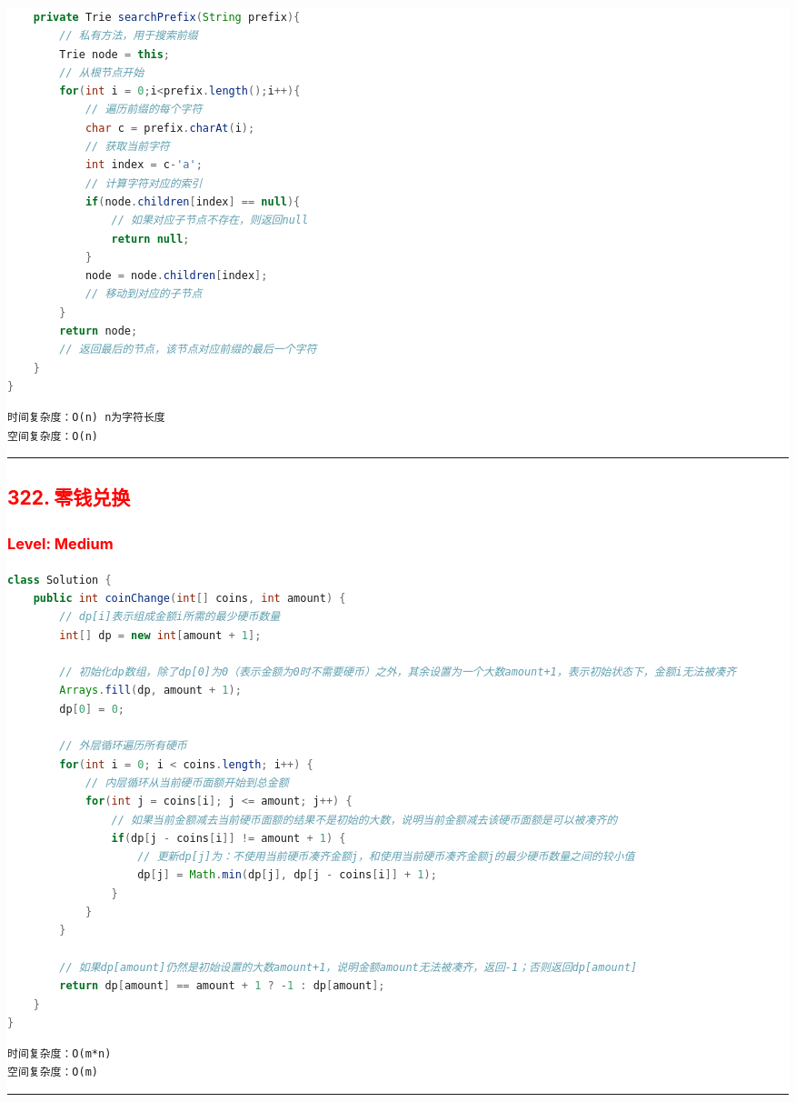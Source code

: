 ```Java
    private Trie searchPrefix(String prefix){
        // 私有方法，用于搜索前缀
        Trie node = this;
        // 从根节点开始
        for(int i = 0;i<prefix.length();i++){
            // 遍历前缀的每个字符
            char c = prefix.charAt(i);
            // 获取当前字符
            int index = c-'a';
            // 计算字符对应的索引
            if(node.children[index] == null){
                // 如果对应子节点不存在，则返回null
                return null;
            }
            node = node.children[index];
            // 移动到对应的子节点
        }
        return node;
        // 返回最后的节点，该节点对应前缀的最后一个字符
    }
}
```
```
时间复杂度：O(n) n为字符长度
空间复杂度：O(n)
```

___
## <span style="color:red"  id = "322">322. 零钱兑换</span>
### <span style="color:red">Level: Medium</span>
```Java
class Solution {
    public int coinChange(int[] coins, int amount) {
        // dp[i]表示组成金额i所需的最少硬币数量
        int[] dp = new int[amount + 1];
        
        // 初始化dp数组，除了dp[0]为0（表示金额为0时不需要硬币）之外，其余设置为一个大数amount+1，表示初始状态下，金额i无法被凑齐
        Arrays.fill(dp, amount + 1);
        dp[0] = 0;
        
        // 外层循环遍历所有硬币
        for(int i = 0; i < coins.length; i++) {
            // 内层循环从当前硬币面额开始到总金额
            for(int j = coins[i]; j <= amount; j++) {
                // 如果当前金额减去当前硬币面额的结果不是初始的大数，说明当前金额减去该硬币面额是可以被凑齐的
                if(dp[j - coins[i]] != amount + 1) {
                    // 更新dp[j]为：不使用当前硬币凑齐金额j，和使用当前硬币凑齐金额j的最少硬币数量之间的较小值
                    dp[j] = Math.min(dp[j], dp[j - coins[i]] + 1);
                }
            }
        }
        
        // 如果dp[amount]仍然是初始设置的大数amount+1，说明金额amount无法被凑齐，返回-1；否则返回dp[amount]
        return dp[amount] == amount + 1 ? -1 : dp[amount];
    }
}
```
```
时间复杂度：O(m*n)
空间复杂度：O(m)
```
___